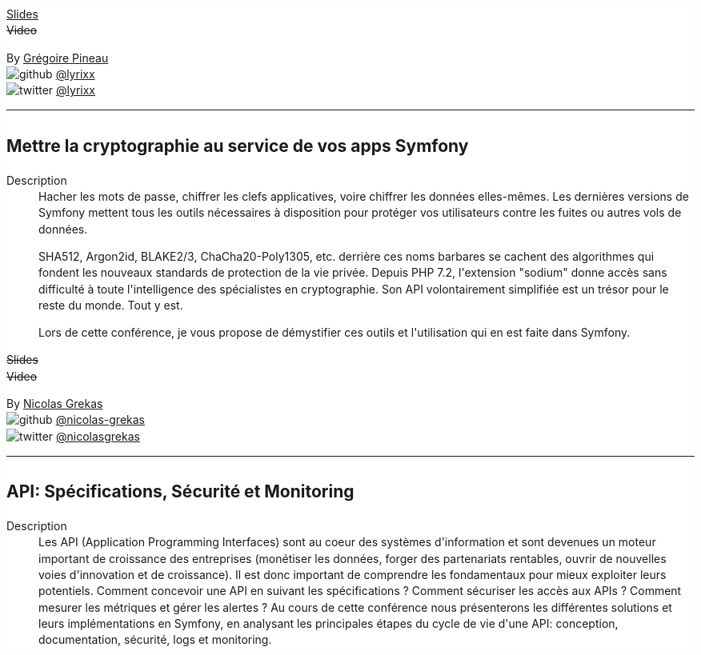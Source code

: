 [Slides](https://speakerdeck.com/lyrixx/redis-ce-nest-pas-que-pour-le-cache-v2-41bf480e-c296-4540-8b02-462431acc595)  
~~Video~~


By [Grégoire Pineau](https://connect.symfony.com/profile/lyrixx)  
![github](icon/github.png) [@lyrixx](https://github.com/lyrixx)  
![twitter](icon/twitter.png) [@lyrixx](https://twitter.com/lyrixx)

---

## Mettre la cryptographie au service de vos apps Symfony

<dl>
  <dt>Description</dt>
  <dd>Hacher les mots de passe, chiffrer les clefs applicatives, voire chiffrer les données elles-mêmes.
Les dernières versions de Symfony mettent tous les outils nécessaires à disposition pour protéger vos utilisateurs contre les fuites ou autres vols de données.

SHA512, Argon2id, BLAKE2/3, ChaCha20-Poly1305, etc. derrière ces noms barbares se cachent des algorithmes qui fondent les nouveaux standards de protection de la vie privée.
Depuis PHP 7.2, l'extension "sodium" donne accès sans difficulté à toute l'intelligence des spécialistes en cryptographie.
Son API volontairement simplifiée est un trésor pour le reste du monde. Tout y est.

Lors de cette conférence, je vous propose de démystifier ces outils et l'utilisation qui en est faite dans Symfony.</dd>
</dl>

~~Slides~~   
~~Video~~

By [Nicolas Grekas](https://connect.symfony.com/profile/nicolas-grekas)  
![github](icon/github.png) [@nicolas-grekas](https://github.com/nicolas-grekas)  
![twitter](icon/twitter.png) [@nicolasgrekas](https://twitter.com/nicolasgrekas)

---

## API: Spécifications, Sécurité et Monitoring

<dl>
  <dt>Description</dt>
  <dd>Les API (Application Programming Interfaces) sont au coeur des systèmes d'information et sont devenues un moteur important de croissance des entreprises (monétiser les données, forger des partenariats rentables, ouvrir de nouvelles voies d'innovation et de croissance).
Il est donc important de comprendre les fondamentaux pour mieux exploiter leurs potentiels.
Comment concevoir une API en suivant les spécifications ?
Comment sécuriser les accès aux APIs ?
Comment mesurer les métriques et gérer les alertes ?
Au cours de cette conférence nous présenterons les différentes solutions et leurs implémentations en Symfony, en analysant les principales étapes du cycle de vie d'une API: conception, documentation, sécurité, logs et monitoring.</dd>
</dl>
